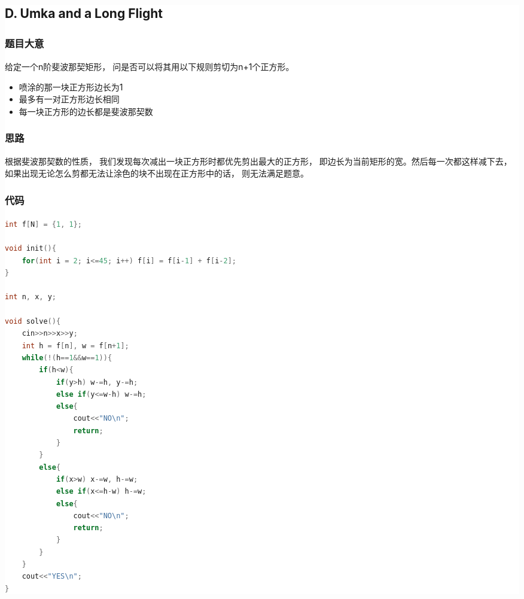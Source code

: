 
## D. Umka and a Long Flight

### 题目大意

给定一个n阶斐波那契矩形， 问是否可以将其用以下规则剪切为n+1个正方形。

+ 喷涂的那一块正方形边长为1
+ 最多有一对正方形边长相同
+ 每一块正方形的边长都是斐波那契数

### 思路

根据斐波那契数的性质， 我们发现每次减出一块正方形时都优先剪出最大的正方形， 即边长为当前矩形的宽。然后每一次都这样减下去， 如果出现无论怎么剪都无法让涂色的块不出现在正方形中的话， 则无法满足题意。

### 代码

```c++
int f[N] = {1, 1};
 
void init(){
	for(int i = 2; i<=45; i++) f[i] = f[i-1] + f[i-2];
}
 
int n, x, y;
 
void solve(){
	cin>>n>>x>>y;
	int h = f[n], w = f[n+1];
	while(!(h==1&&w==1)){
		if(h<w){
			if(y>h) w-=h, y-=h;
			else if(y<=w-h) w-=h;
			else{
				cout<<"NO\n";
				return;
			}
		}
		else{
			if(x>w) x-=w, h-=w;
			else if(x<=h-w) h-=w;
			else{
				cout<<"NO\n";
				return;
			}
		}
	}
	cout<<"YES\n";
}
```
